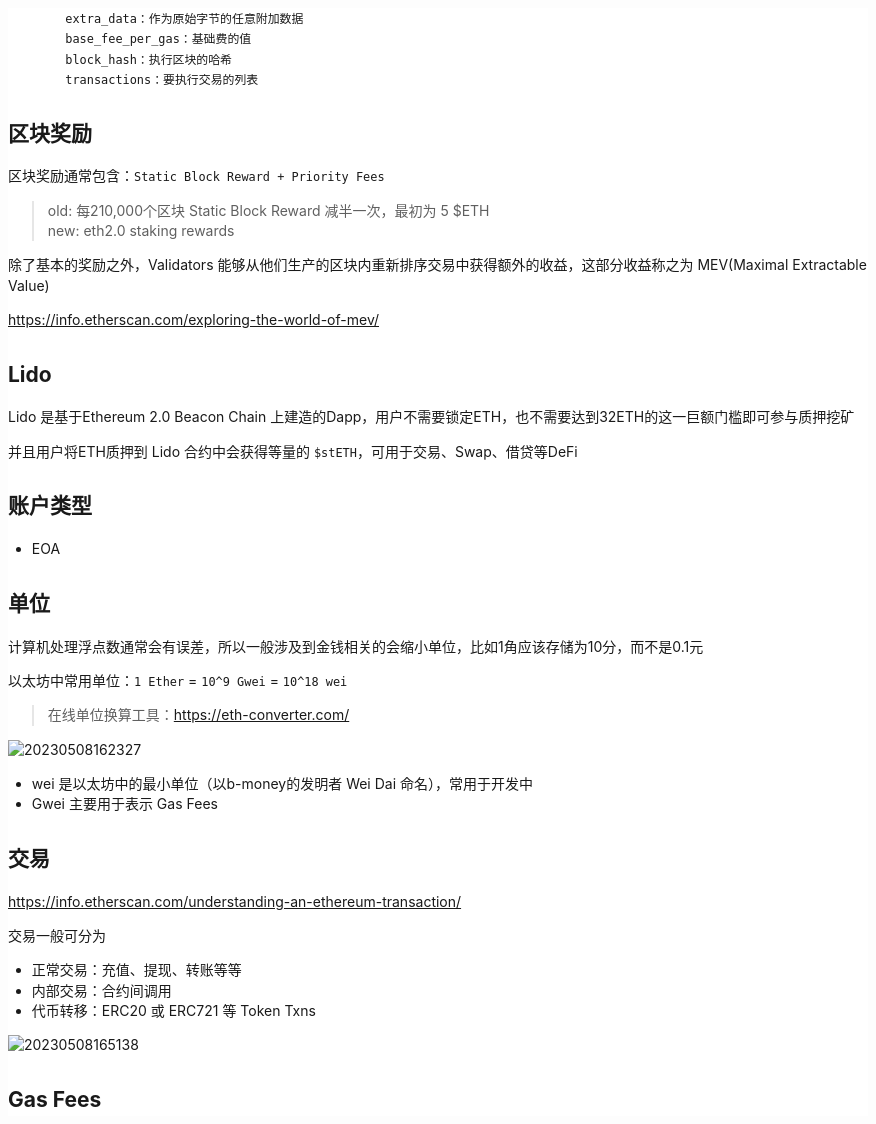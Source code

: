 ```text
        extra_data：作为原始字节的任意附加数据
        base_fee_per_gas：基础费的值
        block_hash：执行区块的哈希
        transactions：要执行交易的列表
```

## 区块奖励

区块奖励通常包含：`Static Block Reward + Priority Fees`

> old: 每210,000个区块 Static Block Reward 减半一次，最初为 5 $ETH  
> new: eth2.0 staking rewards

除了基本的奖励之外，Validators 能够从他们生产的区块内重新排序交易中获得额外的收益，这部分收益称之为 MEV(Maximal Extractable Value)

<https://info.etherscan.com/exploring-the-world-of-mev/>

## Lido

Lido 是基于Ethereum 2.0 Beacon Chain 上建造的Dapp，用户不需要锁定ETH，也不需要达到32ETH的这一巨额门槛即可参与质押挖矿

并且用户将ETH质押到 Lido 合约中会获得等量的 `$stETH`，可用于交易、Swap、借贷等DeFi

## 账户类型

- EOA

## 单位

计算机处理浮点数通常会有误差，所以一般涉及到金钱相关的会缩小单位，比如1角应该存储为10分，而不是0.1元

以太坊中常用单位：`1 Ether` = `10^9 Gwei` = `10^18 wei`

> 在线单位换算工具：<https://eth-converter.com/>

![20230508162327](http://image.zuoright.com/20230508162327.png)

- wei 是以太坊中的最小单位（以b-money的发明者 Wei Dai 命名），常用于开发中
- Gwei 主要用于表示 Gas Fees

## 交易

<https://info.etherscan.com/understanding-an-ethereum-transaction/>

交易一般可分为

- 正常交易：充值、提现、转账等等
- 内部交易：合约间调用
- 代币转移：ERC20 或 ERC721 等 Token Txns

![20230508165138](http://image.zuoright.com/20230508165138.png)

## Gas Fees
